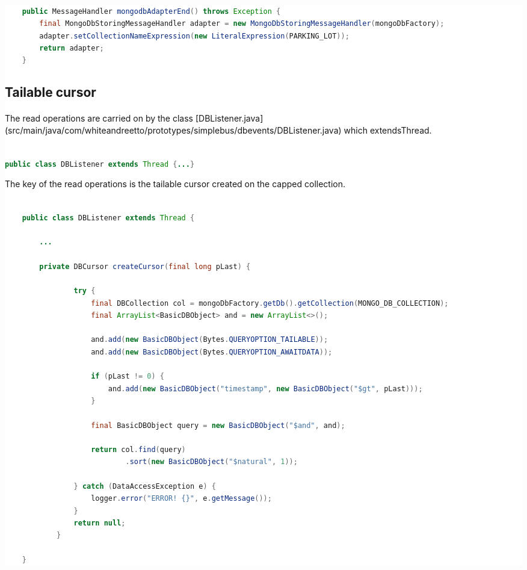 ```java
    public MessageHandler mongodbAdapterEnd() throws Exception {
        final MongoDbStoringMessageHandler adapter = new MongoDbStoringMessageHandler(mongoDbFactory);
        adapter.setCollectionNameExpression(new LiteralExpression(PARKING_LOT));
        return adapter;
    }

```

## Tailable cursor

The read operations are carried on by the class [DBListener.java] (src/main/java/com/whiteandreetto/prototypes/simplebus/dbevents/DBListener.java) which extendsThread.

```java

public class DBListener extends Thread {...}

```

The key of the read operations is the tailable cursor created on the capped collection.

```java

    public class DBListener extends Thread {
    
        ...
    
        private DBCursor createCursor(final long pLast) {
        
                try {
                    final DBCollection col = mongoDbFactory.getDb().getCollection(MONGO_DB_COLLECTION);
                    final ArrayList<BasicDBObject> and = new ArrayList<>();
        
                    and.add(new BasicDBObject(Bytes.QUERYOPTION_TAILABLE));
                    and.add(new BasicDBObject(Bytes.QUERYOPTION_AWAITDATA));
        
                    if (pLast != 0) {
                        and.add(new BasicDBObject("timestamp", new BasicDBObject("$gt", pLast)));
                    }
        
                    final BasicDBObject query = new BasicDBObject("$and", and);
        
                    return col.find(query)
                            .sort(new BasicDBObject("$natural", 1));
        
                } catch (DataAccessException e) {
                    logger.error("ERROR! {}", e.getMessage());
                }
                return null;
            }

    }

```

